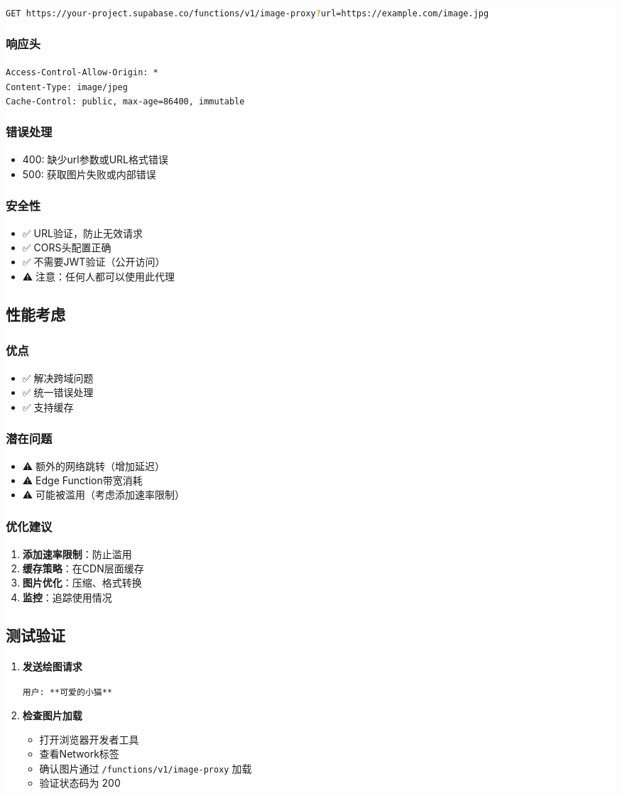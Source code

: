 ```bash
GET https://your-project.supabase.co/functions/v1/image-proxy?url=https://example.com/image.jpg
```

### 响应头

```
Access-Control-Allow-Origin: *
Content-Type: image/jpeg
Cache-Control: public, max-age=86400, immutable
```

### 错误处理

- 400: 缺少url参数或URL格式错误
- 500: 获取图片失败或内部错误

### 安全性

- ✅ URL验证，防止无效请求
- ✅ CORS头配置正确
- ✅ 不需要JWT验证（公开访问）
- ⚠️ 注意：任何人都可以使用此代理

## 性能考虑

### 优点
- ✅ 解决跨域问题
- ✅ 统一错误处理
- ✅ 支持缓存

### 潜在问题
- ⚠️ 额外的网络跳转（增加延迟）
- ⚠️ Edge Function带宽消耗
- ⚠️ 可能被滥用（考虑添加速率限制）

### 优化建议

1. **添加速率限制**：防止滥用
2. **缓存策略**：在CDN层面缓存
3. **图片优化**：压缩、格式转换
4. **监控**：追踪使用情况

## 测试验证

1. **发送绘图请求**
   ```
   用户: **可爱的小猫**
   ```

2. **检查图片加载**
   - 打开浏览器开发者工具
   - 查看Network标签
   - 确认图片通过 `/functions/v1/image-proxy` 加载
   - 验证状态码为 200
